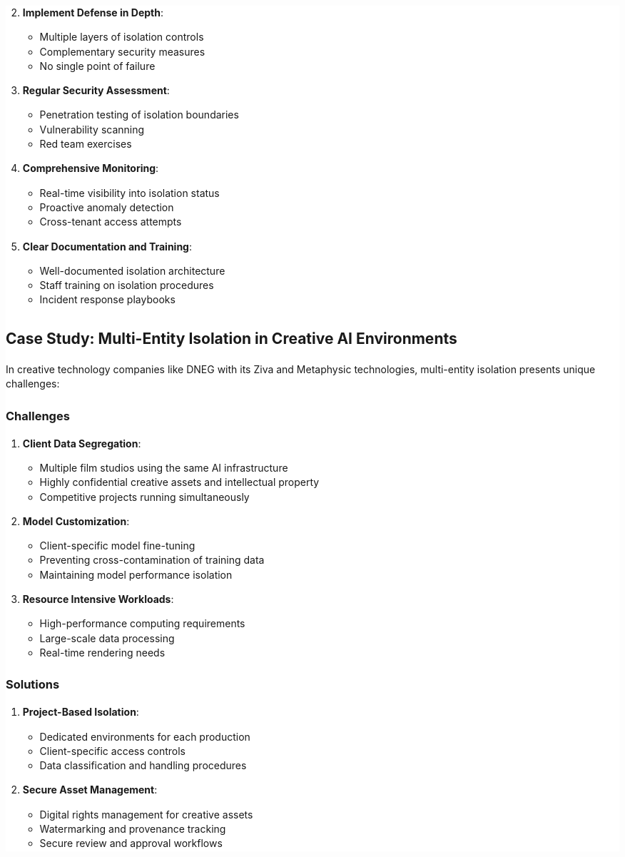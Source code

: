 2. **Implement Defense in Depth**:
   - Multiple layers of isolation controls
   - Complementary security measures
   - No single point of failure

3. **Regular Security Assessment**:
   - Penetration testing of isolation boundaries
   - Vulnerability scanning
   - Red team exercises

4. **Comprehensive Monitoring**:
   - Real-time visibility into isolation status
   - Proactive anomaly detection
   - Cross-tenant access attempts

5. **Clear Documentation and Training**:
   - Well-documented isolation architecture
   - Staff training on isolation procedures
   - Incident response playbooks

## Case Study: Multi-Entity Isolation in Creative AI Environments

In creative technology companies like DNEG with its Ziva and Metaphysic technologies, multi-entity isolation presents unique challenges:

### Challenges

1. **Client Data Segregation**:
   - Multiple film studios using the same AI infrastructure
   - Highly confidential creative assets and intellectual property
   - Competitive projects running simultaneously

2. **Model Customization**:
   - Client-specific model fine-tuning
   - Preventing cross-contamination of training data
   - Maintaining model performance isolation

3. **Resource Intensive Workloads**:
   - High-performance computing requirements
   - Large-scale data processing
   - Real-time rendering needs

### Solutions

1. **Project-Based Isolation**:
   - Dedicated environments for each production
   - Client-specific access controls
   - Data classification and handling procedures

2. **Secure Asset Management**:
   - Digital rights management for creative assets
   - Watermarking and provenance tracking
   - Secure review and approval workflows

